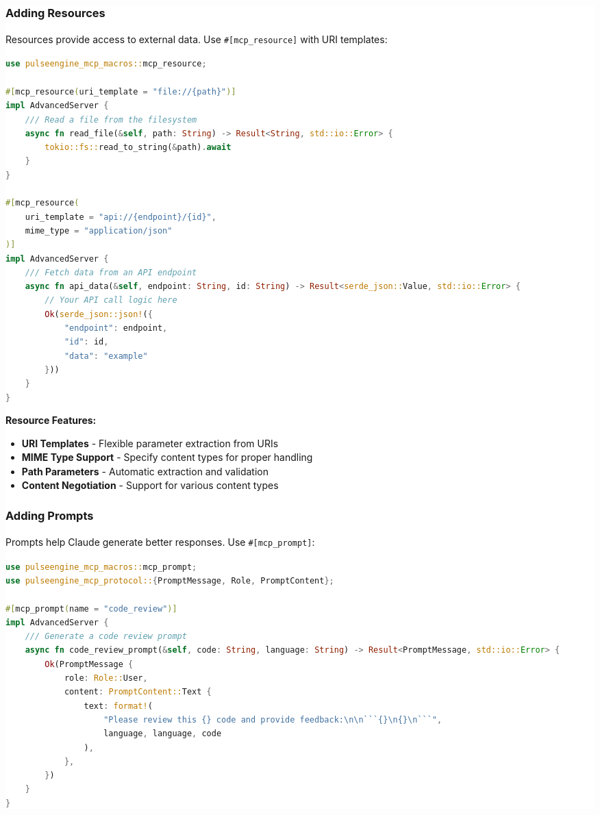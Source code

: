 ### Adding Resources

Resources provide access to external data. Use `#[mcp_resource]` with URI templates:

```rust
use pulseengine_mcp_macros::mcp_resource;

#[mcp_resource(uri_template = "file://{path}")]
impl AdvancedServer {
    /// Read a file from the filesystem
    async fn read_file(&self, path: String) -> Result<String, std::io::Error> {
        tokio::fs::read_to_string(&path).await
    }
}

#[mcp_resource(
    uri_template = "api://{endpoint}/{id}",
    mime_type = "application/json"
)]
impl AdvancedServer {
    /// Fetch data from an API endpoint
    async fn api_data(&self, endpoint: String, id: String) -> Result<serde_json::Value, std::io::Error> {
        // Your API call logic here
        Ok(serde_json::json!({
            "endpoint": endpoint,
            "id": id,
            "data": "example"
        }))
    }
}
```

**Resource Features:**
- **URI Templates** - Flexible parameter extraction from URIs
- **MIME Type Support** - Specify content types for proper handling
- **Path Parameters** - Automatic extraction and validation
- **Content Negotiation** - Support for various content types

### Adding Prompts

Prompts help Claude generate better responses. Use `#[mcp_prompt]`:

```rust
use pulseengine_mcp_macros::mcp_prompt;
use pulseengine_mcp_protocol::{PromptMessage, Role, PromptContent};

#[mcp_prompt(name = "code_review")]
impl AdvancedServer {
    /// Generate a code review prompt
    async fn code_review_prompt(&self, code: String, language: String) -> Result<PromptMessage, std::io::Error> {
        Ok(PromptMessage {
            role: Role::User,
            content: PromptContent::Text {
                text: format!(
                    "Please review this {} code and provide feedback:\n\n```{}\n{}\n```",
                    language, language, code
                ),
            },
        })
    }
}
```
